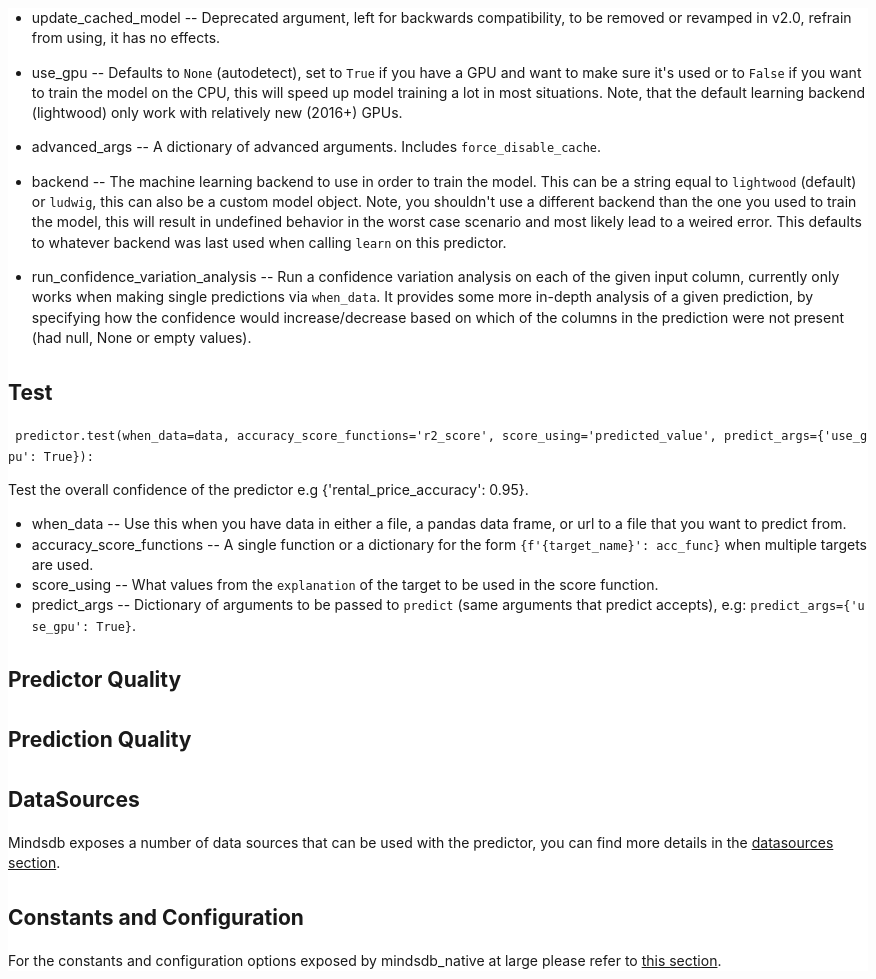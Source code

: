 * update_cached_model -- Deprecated argument, left for backwards compatibility, to be removed or revamped in v2.0, refrain from using, it has no effects.

* use_gpu -- Defaults to `None` (autodetect), set to `True` if you have a GPU and want to make sure it's used or to `False` if you want to train the model on the CPU, this will speed up model training a lot in most situations. Note, that the default learning backend (lightwood) only work with relatively new (2016+) GPUs.

* advanced_args -- A dictionary of advanced arguments. Includes `force_disable_cache`.

* backend -- The machine learning backend to use in order to train the model. This can be a string equal to `lightwood` (default) or `ludwig`, this can also be a custom model object. Note, you shouldn't use a different backend than the one you used to train the model, this will result in undefined behavior in the worst case scenario and most likely lead to a weired error. This defaults to whatever backend was last used when calling `learn` on this predictor.

* run_confidence_variation_analysis -- Run a confidence variation analysis on each of the given input column, currently only works when making single predictions via `when_data`. It provides some more in-depth analysis of a given prediction, by specifying how the confidence would increase/decrease based on which of the columns in the prediction were not present (had null, None or empty values).

## Test
` predictor.test(when_data=data, accuracy_score_functions='r2_score', score_using='predicted_value', predict_args={'use_gpu': True}):`

Test the overall confidence of the predictor e.g {'rental_price_accuracy': 0.95}.

* when_data -- Use this when you have data in either a file, a pandas data frame, or url to a file that you want to predict from.
* accuracy_score_functions -- A single function or a dictionary for the form `{f'{target_name}': acc_func}` when multiple targets are used.
* score_using -- What values from the `explanation` of the target to be used in the score function.
* predict_args -- Dictionary of arguments to be passed to `predict` (same arguments that predict accepts), e.g: `predict_args={'use_gpu': True}`.

## Predictor Quality

<iframe width="560" height="315" src="https://www.youtube.com/embed/TTDbwvB1swA" frameborder="0" allow="accelerometer; autoplay; encrypted-media; gyroscope; picture-in-picture" allowfullscreen></iframe>

## Prediction Quality

<iframe width="560" height="315" src="https://www.youtube.com/embed/WWSFl1Ws5_0" frameborder="0" allow="accelerometer; autoplay; encrypted-media; gyroscope; picture-in-picture" allowfullscreen></iframe>

## DataSources

Mindsdb exposes a number of data sources that can be used with the predictor, you can find more details in the [datasources section](/features/DataSources/).

## Constants and Configuration

For the constants and configuration options exposed by mindsdb_native at large please refer to [this section](/Config/).
